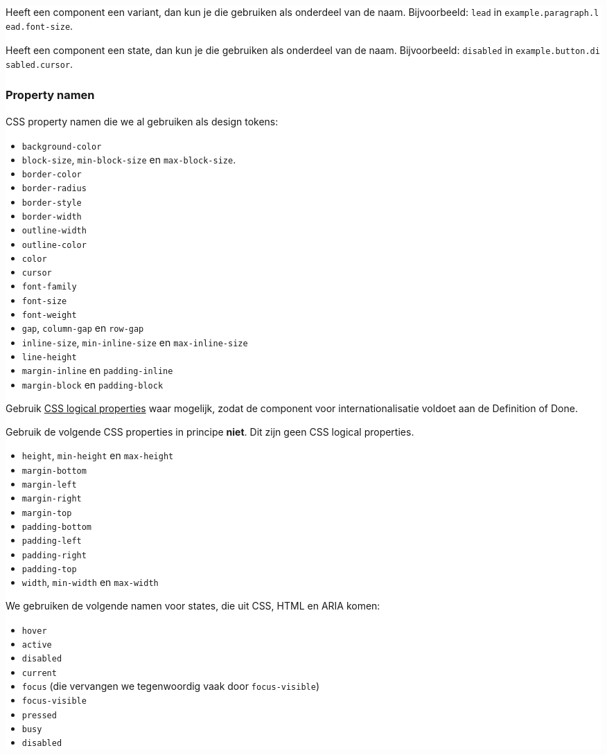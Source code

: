 Heeft een component een variant, dan kun je die gebruiken als onderdeel van de naam. Bijvoorbeeld: `lead` in `example.paragraph.lead.font-size`.

Heeft een component een state, dan kun je die gebruiken als onderdeel van de naam. Bijvoorbeeld: `disabled` in `example.button.disabled.cursor`.

### Property namen

CSS property namen die we al gebruiken als design tokens:

- `background-color`
- `block-size`, `min-block-size` en `max-block-size`.
- `border-color`
- `border-radius`
- `border-style`
- `border-width`
- `outline-width`
- `outline-color`
- `color`
- `cursor`
- `font-family`
- `font-size`
- `font-weight`
- `gap`, `column-gap` en `row-gap`
- `inline-size`, `min-inline-size` en `max-inline-size`
- `line-height`
- `margin-inline` en `padding-inline`
- `margin-block` en `padding-block`

Gebruik [CSS logical properties](https://developer.mozilla.org/en-US/docs/Web/CSS/CSS_logical_properties_and_values) waar mogelijk, zodat de component voor internationalisatie voldoet aan de Definition of Done.

Gebruik de volgende CSS properties in principe **niet**. Dit zijn geen CSS logical properties.

- `height`, `min-height` en `max-height`
- `margin-bottom`
- `margin-left`
- `margin-right`
- `margin-top`
- `padding-bottom`
- `padding-left`
- `padding-right`
- `padding-top`
- `width`, `min-width` en `max-width`

We gebruiken de volgende namen voor states, die uit CSS, HTML en ARIA komen:

- `hover`
- `active`
- `disabled`
- `current`
- `focus` (die vervangen we tegenwoordig vaak door `focus-visible`)
- `focus-visible`
- `pressed`
- `busy`
- `disabled`
